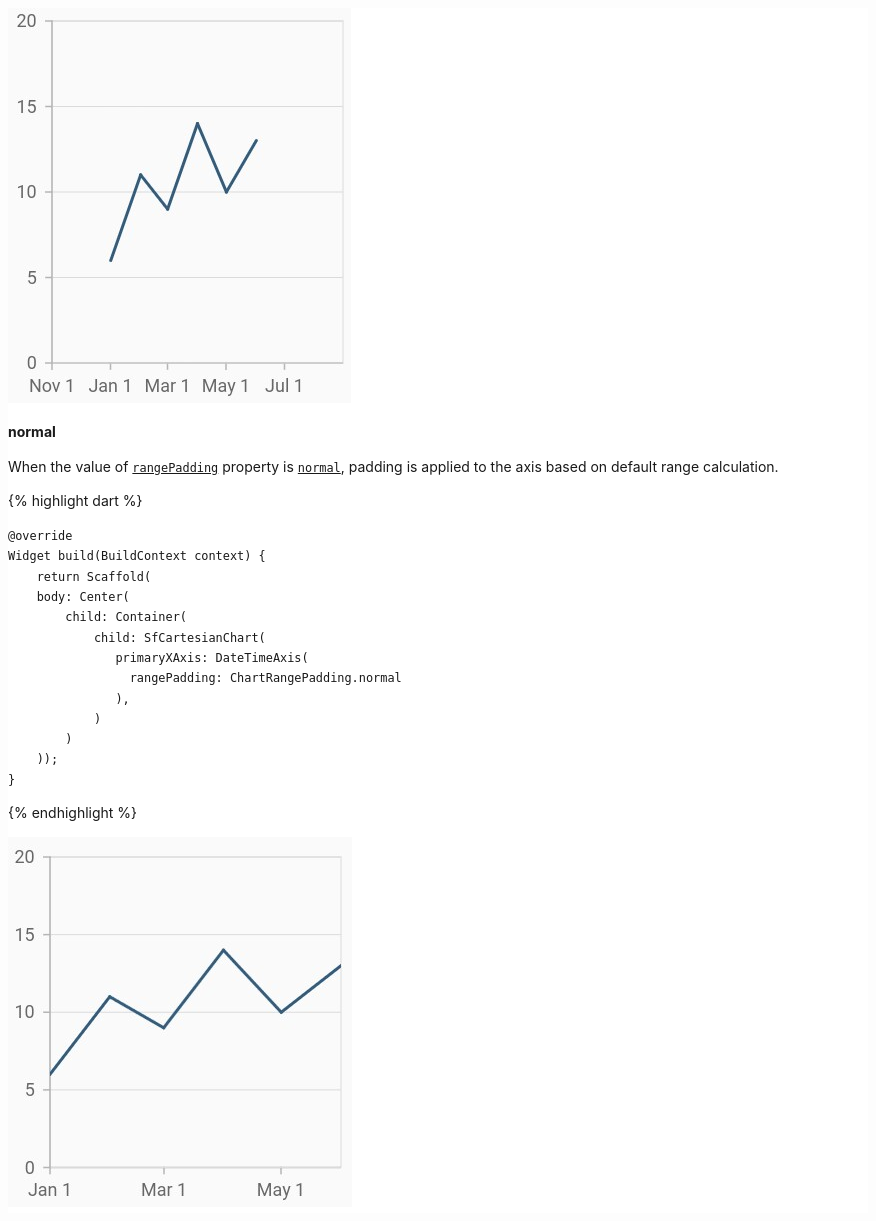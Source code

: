 ![RangePadding round](images/axis-types/datetime_rangePadding_add.jpg)

**normal**

When the value of [`rangePadding`]() property is [`normal`](), padding is applied to the axis based on default range calculation.

{% highlight dart %} 

    @override
    Widget build(BuildContext context) {
        return Scaffold(
        body: Center(
            child: Container(
                child: SfCartesianChart(
                   primaryXAxis: DateTimeAxis(
                     rangePadding: ChartRangePadding.normal
                   ),  
                )
            )
        ));
    }

{% endhighlight %}

![RangePadding normal](images/axis-types/datetime_rangePadding_normal.jpg)
